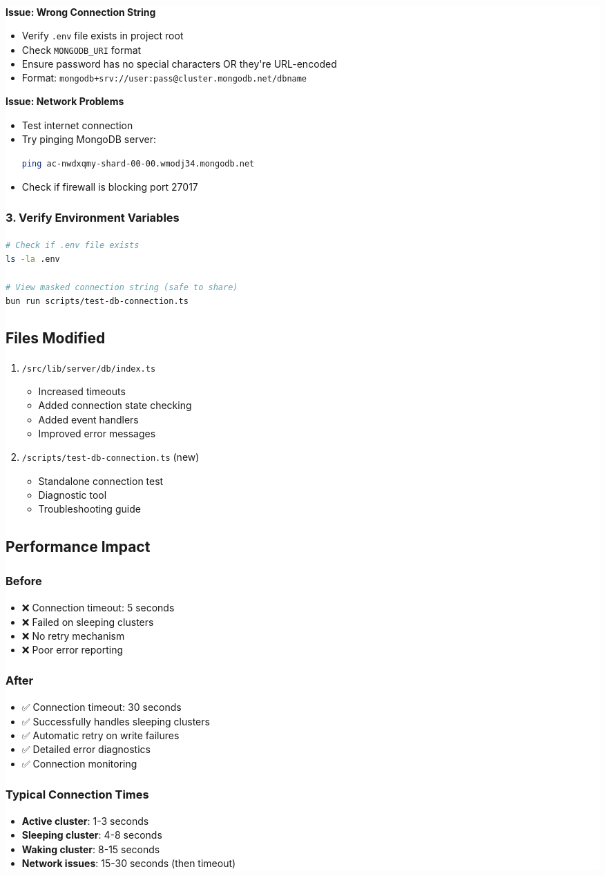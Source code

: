 **Issue: Wrong Connection String**
- Verify `.env` file exists in project root
- Check `MONGODB_URI` format
- Ensure password has no special characters OR they're URL-encoded
- Format: `mongodb+srv://user:pass@cluster.mongodb.net/dbname`

**Issue: Network Problems**
- Test internet connection
- Try pinging MongoDB server:
  ```bash
  ping ac-nwdxqmy-shard-00-00.wmodj34.mongodb.net
  ```
- Check if firewall is blocking port 27017

### 3. Verify Environment Variables
```bash
# Check if .env file exists
ls -la .env

# View masked connection string (safe to share)
bun run scripts/test-db-connection.ts
```

## Files Modified

1. `/src/lib/server/db/index.ts`
   - Increased timeouts
   - Added connection state checking
   - Added event handlers
   - Improved error messages

2. `/scripts/test-db-connection.ts` (new)
   - Standalone connection test
   - Diagnostic tool
   - Troubleshooting guide

## Performance Impact

### Before
- ❌ Connection timeout: 5 seconds
- ❌ Failed on sleeping clusters
- ❌ No retry mechanism
- ❌ Poor error reporting

### After
- ✅ Connection timeout: 30 seconds
- ✅ Successfully handles sleeping clusters
- ✅ Automatic retry on write failures
- ✅ Detailed error diagnostics
- ✅ Connection monitoring

### Typical Connection Times
- **Active cluster**: 1-3 seconds
- **Sleeping cluster**: 4-8 seconds
- **Waking cluster**: 8-15 seconds
- **Network issues**: 15-30 seconds (then timeout)
